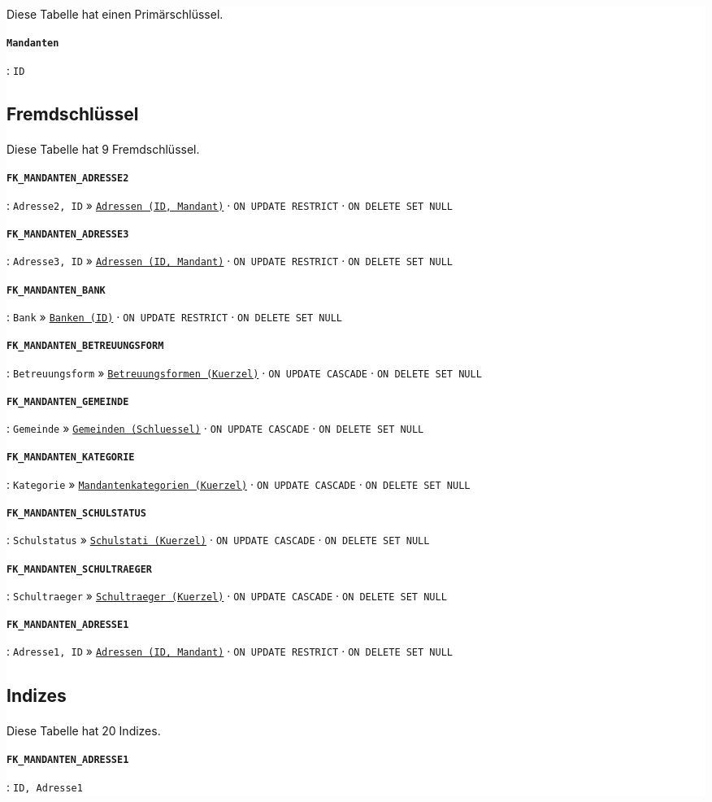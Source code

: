 Diese Tabelle hat einen Primärschlüssel.

**`Mandanten`**

:   `ID`

## Fremdschlüssel

Diese Tabelle hat 9 Fremdschlüssel.

**`FK_MANDANTEN_ADRESSE2`**

:   `Adresse2, ID` » [`Adressen (ID, Mandant)`](../../tables/adressen) · `ON UPDATE RESTRICT` · `ON DELETE SET NULL`

**`FK_MANDANTEN_ADRESSE3`**

:   `Adresse3, ID` » [`Adressen (ID, Mandant)`](../../tables/adressen) · `ON UPDATE RESTRICT` · `ON DELETE SET NULL`

**`FK_MANDANTEN_BANK`**

:   `Bank` » [`Banken (ID)`](../../tables/banken) · `ON UPDATE RESTRICT` · `ON DELETE SET NULL`

**`FK_MANDANTEN_BETREUUNGSFORM`**

:   `Betreuungsform` » [`Betreuungsformen (Kuerzel)`](../../tables/betreuungsformen) · `ON UPDATE CASCADE` · `ON DELETE SET NULL`

**`FK_MANDANTEN_GEMEINDE`**

:   `Gemeinde` » [`Gemeinden (Schluessel)`](../../tables/gemeinden) · `ON UPDATE CASCADE` · `ON DELETE SET NULL`

**`FK_MANDANTEN_KATEGORIE`**

:   `Kategorie` » [`Mandantenkategorien (Kuerzel)`](../../tables/mandantenkategorien) · `ON UPDATE CASCADE` · `ON DELETE SET NULL`

**`FK_MANDANTEN_SCHULSTATUS`**

:   `Schulstatus` » [`Schulstati (Kuerzel)`](../../tables/schulstati) · `ON UPDATE CASCADE` · `ON DELETE SET NULL`

**`FK_MANDANTEN_SCHULTRAEGER`**

:   `Schultraeger` » [`Schultraeger (Kuerzel)`](../../tables/schultraeger) · `ON UPDATE CASCADE` · `ON DELETE SET NULL`

**`FK_MANDANTEN_ADRESSE1`**

:   `Adresse1, ID` » [`Adressen (ID, Mandant)`](../../tables/adressen) · `ON UPDATE RESTRICT` · `ON DELETE SET NULL`

## Indizes

Diese Tabelle hat 20 Indizes.

**`FK_MANDANTEN_ADRESSE1`**

:   `ID, Adresse1`
